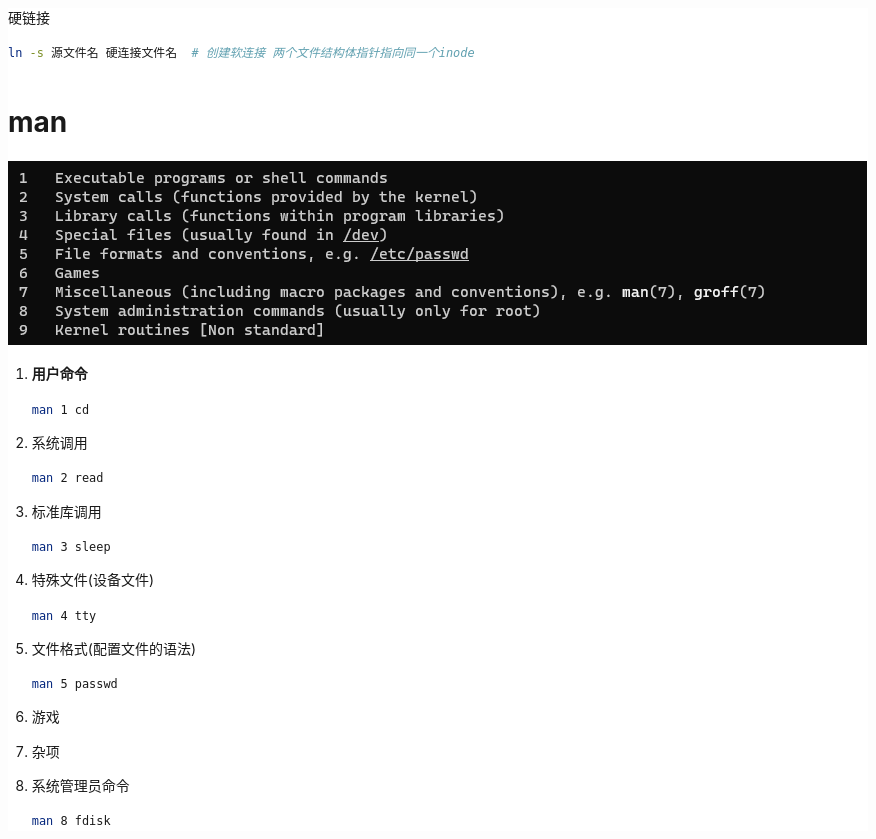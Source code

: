 硬链接

```bash
ln -s 源文件名 硬连接文件名  # 创建软连接 两个文件结构体指针指向同一个inode
```





# man


![image-20210516110533025](image/image-20210516110533025.png)

1. **用户命令**

   ```bash
   man 1 cd
   ```

2. 系统调用

   ```bash
   man 2 read
   ```

3. 标准库调用

   ```bash
   man 3 sleep
   ```

4. 特殊文件(设备文件)

   ```bash
   man 4 tty
   ```

5. 文件格式(配置文件的语法)

   ```bash
   man 5 passwd
   ```

6. 游戏

7. 杂项

8. 系统管理员命令

   ```bash
   man 8 fdisk
   ```
